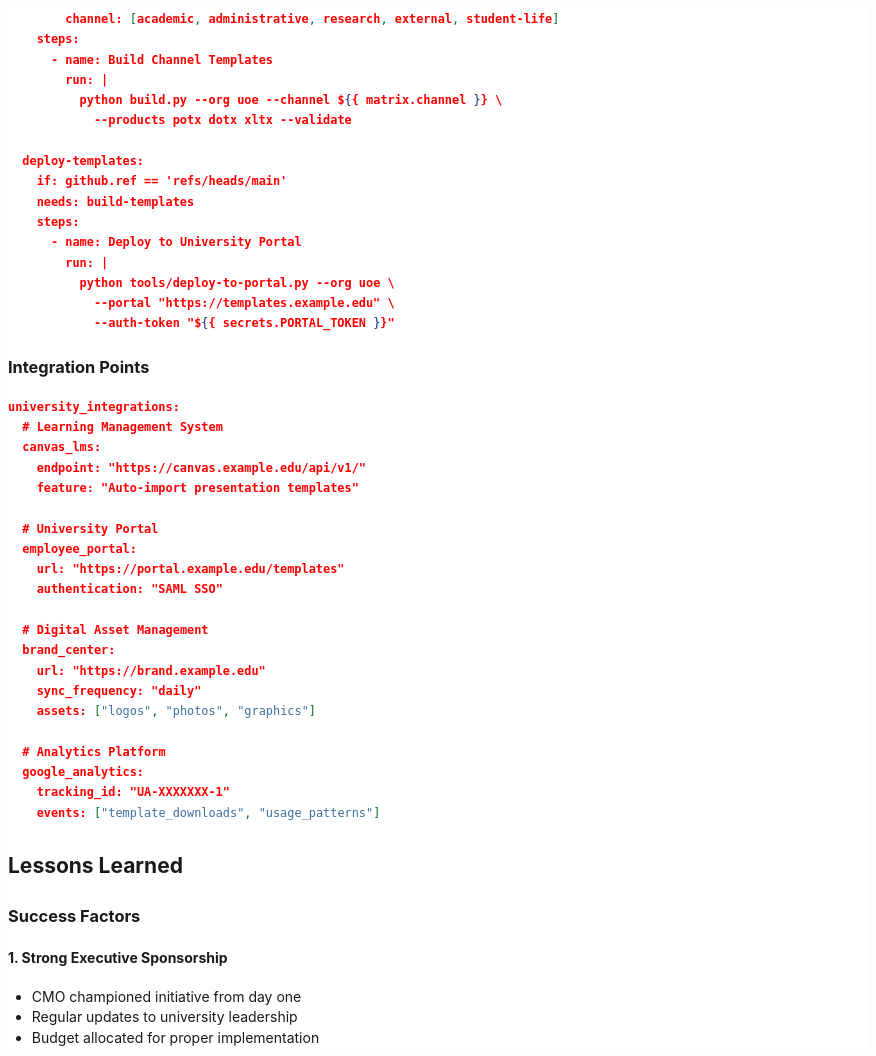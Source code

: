 ```json
        channel: [academic, administrative, research, external, student-life]
    steps:
      - name: Build Channel Templates
        run: |
          python build.py --org uoe --channel ${{ matrix.channel }} \
            --products potx dotx xltx --validate
            
  deploy-templates:
    if: github.ref == 'refs/heads/main'
    needs: build-templates
    steps:
      - name: Deploy to University Portal
        run: |
          python tools/deploy-to-portal.py --org uoe \
            --portal "https://templates.example.edu" \
            --auth-token "${{ secrets.PORTAL_TOKEN }}"
```

### Integration Points
```json
university_integrations:
  # Learning Management System
  canvas_lms:
    endpoint: "https://canvas.example.edu/api/v1/"
    feature: "Auto-import presentation templates"
    
  # University Portal
  employee_portal:
    url: "https://portal.example.edu/templates"
    authentication: "SAML SSO"
    
  # Digital Asset Management
  brand_center:
    url: "https://brand.example.edu"
    sync_frequency: "daily"
    assets: ["logos", "photos", "graphics"]
    
  # Analytics Platform
  google_analytics:
    tracking_id: "UA-XXXXXXX-1"
    events: ["template_downloads", "usage_patterns"]
```

## Lessons Learned

### Success Factors

#### 1. Strong Executive Sponsorship
- CMO championed initiative from day one
- Regular updates to university leadership
- Budget allocated for proper implementation
